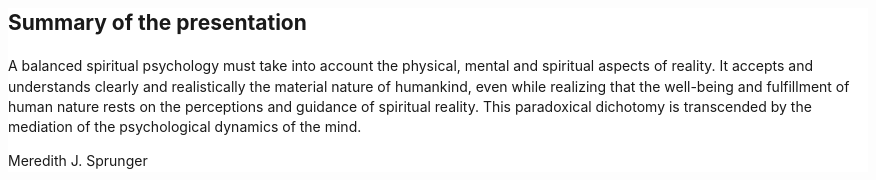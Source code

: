## Summary of the presentation

A balanced spiritual psychology must take into account the physical, mental and spiritual aspects of reality. It accepts and understands clearly and realistically the material nature of humankind, even while realizing that the well-being and fulfillment of human nature rests on the perceptions and guidance of spiritual reality. This paradoxical dichotomy is transcended by the mediation of the psychological dynamics of the mind.

Meredith J. Sprunger

